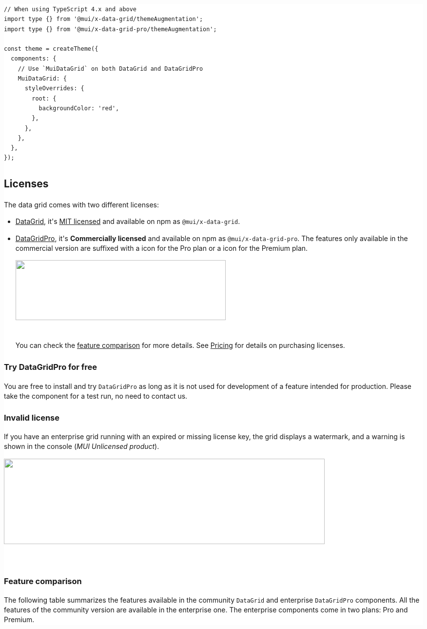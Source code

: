 ```tsx
// When using TypeScript 4.x and above
import type {} from '@mui/x-data-grid/themeAugmentation';
import type {} from '@mui/x-data-grid-pro/themeAugmentation';

const theme = createTheme({
  components: {
    // Use `MuiDataGrid` on both DataGrid and DataGridPro
    MuiDataGrid: {
      styleOverrides: {
        root: {
          backgroundColor: 'red',
        },
      },
    },
  },
});
```

## Licenses

The data grid comes with two different licenses:

- [DataGrid](https://mui.com/api/data-grid/data-grid/), it's [MIT licensed](https://tldrlegal.com/license/mit-license) and available on npm as `@mui/x-data-grid`.
- [DataGridPro](https://mui.com/api/data-grid/data-grid-pro/), it's **Commercially licensed** and available on npm as `@mui/x-data-grid-pro`.
  The features only available in the commercial version are suffixed with a <span class="pro"></span> icon for the Pro plan or a <span class="premium"></span> icon for the Premium plan.

  <img src="/static/x/header-icon.png" style="width: 431px; height: 123px; object-fit: contain; margin-bottom: 2rem;" alt="" loading="lazy">

  You can check the [feature comparison](#feature-comparison) for more details.
  See [Pricing](https://mui.com/store/items/material-ui-pro/) for details on purchasing licenses.

### Try DataGridPro for free

You are free to install and try `DataGridPro` as long as it is not used for development of a feature intended for production.
Please take the component for a test run, no need to contact us.

### Invalid license

If you have an enterprise grid running with an expired or missing license key, the grid displays a watermark, and a warning is shown in the console (_MUI Unlicensed product_).

<img src="/static/x/watermark.png" style="width: 658px; height: 175px; object-fit: contain; margin-bottom: 3rem" alt="" loading="lazy">

### Feature comparison

The following table summarizes the features available in the community `DataGrid` and enterprise `DataGridPro` components.
All the features of the community version are available in the enterprise one.
The enterprise components come in two plans: Pro and Premium.
